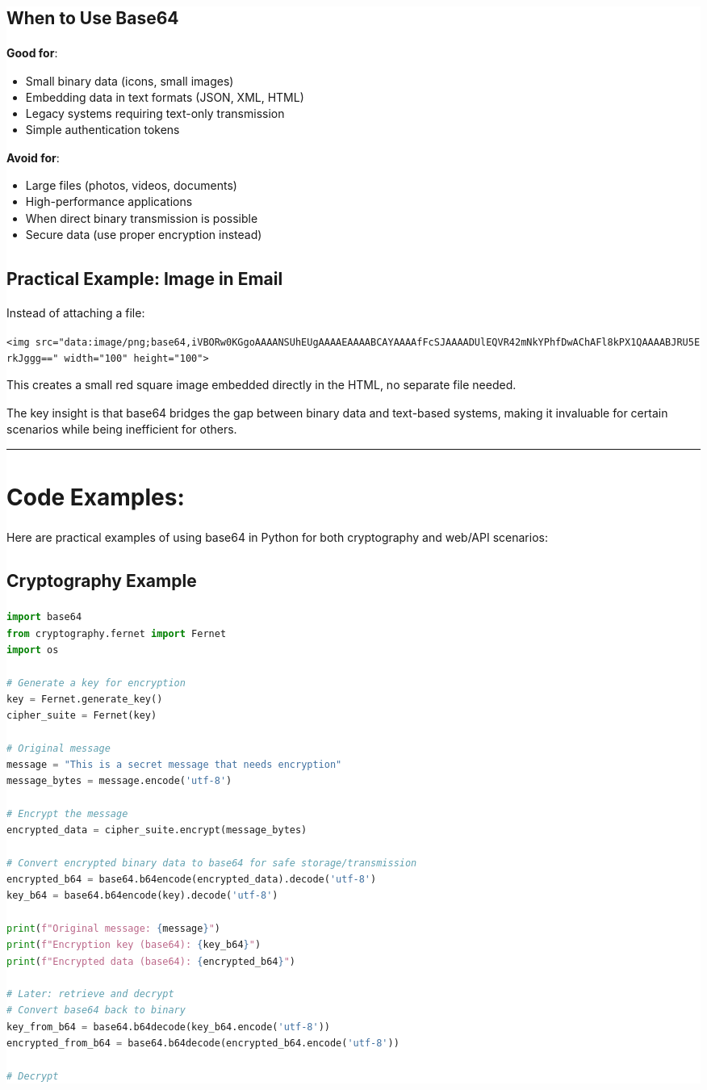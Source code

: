## When to Use Base64

**Good for**:
- Small binary data (icons, small images)
- Embedding data in text formats (JSON, XML, HTML)
- Legacy systems requiring text-only transmission
- Simple authentication tokens

**Avoid for**:
- Large files (photos, videos, documents)
- High-performance applications
- When direct binary transmission is possible
- Secure data (use proper encryption instead)

## Practical Example: Image in Email

Instead of attaching a file:
```
<img src="data:image/png;base64,iVBORw0KGgoAAAANSUhEUgAAAAEAAAABCAYAAAAfFcSJAAAADUlEQVR42mNkYPhfDwAChAFl8kPX1QAAAABJRU5ErkJggg==" width="100" height="100">
```

This creates a small red square image embedded directly in the HTML, no separate file needed.

The key insight is that base64 bridges the gap between binary data and text-based systems, making it invaluable for certain scenarios while being inefficient for others.

---
# Code Examples:
Here are practical examples of using base64 in Python for both cryptography and web/API scenarios:

## Cryptography Example

```python
import base64
from cryptography.fernet import Fernet
import os

# Generate a key for encryption
key = Fernet.generate_key()
cipher_suite = Fernet(key)

# Original message
message = "This is a secret message that needs encryption"
message_bytes = message.encode('utf-8')

# Encrypt the message
encrypted_data = cipher_suite.encrypt(message_bytes)

# Convert encrypted binary data to base64 for safe storage/transmission
encrypted_b64 = base64.b64encode(encrypted_data).decode('utf-8')
key_b64 = base64.b64encode(key).decode('utf-8')

print(f"Original message: {message}")
print(f"Encryption key (base64): {key_b64}")
print(f"Encrypted data (base64): {encrypted_b64}")

# Later: retrieve and decrypt
# Convert base64 back to binary
key_from_b64 = base64.b64decode(key_b64.encode('utf-8'))
encrypted_from_b64 = base64.b64decode(encrypted_b64.encode('utf-8'))

# Decrypt
```